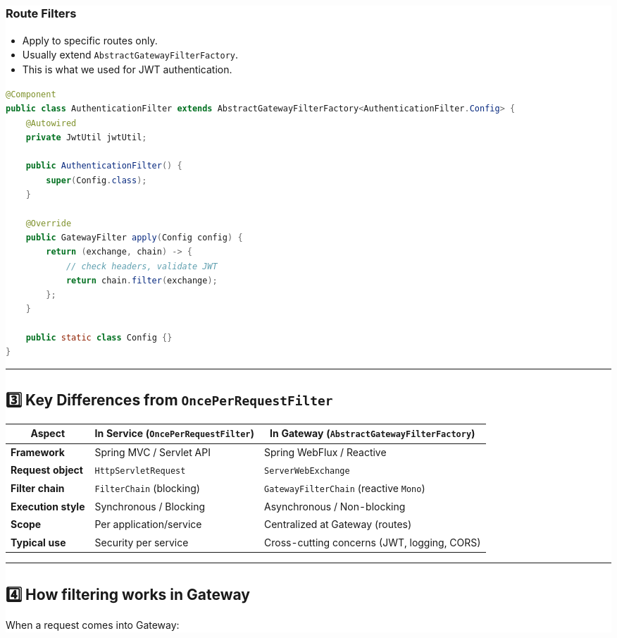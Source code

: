 ### **Route Filters**

* Apply to specific routes only.
* Usually extend `AbstractGatewayFilterFactory`.
* This is what we used for JWT authentication.

```java
@Component
public class AuthenticationFilter extends AbstractGatewayFilterFactory<AuthenticationFilter.Config> {
    @Autowired
    private JwtUtil jwtUtil;

    public AuthenticationFilter() {
        super(Config.class);
    }

    @Override
    public GatewayFilter apply(Config config) {
        return (exchange, chain) -> {
            // check headers, validate JWT
            return chain.filter(exchange);
        };
    }

    public static class Config {}
}
```

---

## 3️⃣ Key Differences from `OncePerRequestFilter`

| Aspect              | In Service (`OncePerRequestFilter`) | In Gateway (`AbstractGatewayFilterFactory`) |
| ------------------- | ----------------------------------- | ------------------------------------------- |
| **Framework**       | Spring MVC / Servlet API            | Spring WebFlux / Reactive                   |
| **Request object**  | `HttpServletRequest`                | `ServerWebExchange`                         |
| **Filter chain**    | `FilterChain` (blocking)            | `GatewayFilterChain` (reactive `Mono`)      |
| **Execution style** | Synchronous / Blocking              | Asynchronous / Non-blocking                 |
| **Scope**           | Per application/service             | Centralized at Gateway (routes)             |
| **Typical use**     | Security per service                | Cross-cutting concerns (JWT, logging, CORS) |

---

## 4️⃣ How filtering works in Gateway

When a request comes into Gateway:
